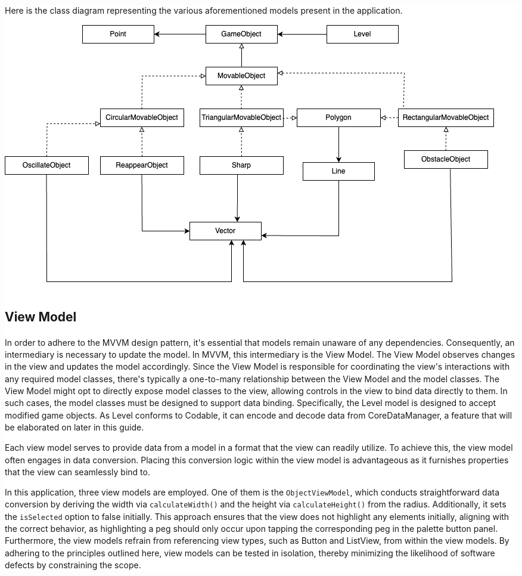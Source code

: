 Here is the class diagram representing the various aforementioned models present in the application.

![Model Class Diagram](./Diagrams/ClassDiagram/Model.png)

## View Model

In order to adhere to the MVVM design pattern, it's essential that models remain unaware of any dependencies. Consequently, an intermediary is necessary to update the model. In MVVM, this intermediary is the View Model. The View Model observes changes in the view and updates the model accordingly. Since the View Model is responsible for coordinating the view's interactions with any required model classes, there's typically a one-to-many relationship between the View Model and the model classes. The View Model might opt to directly expose model classes to the view, allowing controls in the view to bind data directly to them. In such cases, the model classes must be designed to support data binding. Specifically, the Level model is designed to accept modified game objects. As Level conforms to Codable, it can encode and decode data from CoreDataManager, a feature that will be elaborated on later in this guide.

Each view model serves to provide data from a model in a format that the view can readily utilize. To achieve this, the view model often engages in data conversion. Placing this conversion logic within the view model is advantageous as it furnishes properties that the view can seamlessly bind to.

In this application, three view models are employed. One of them is the `ObjectViewModel`, which conducts straightforward data conversion by deriving the width via `calculateWidth()` and the height via `calculateHeight()` from the radius. Additionally, it sets the `isSelected` option to false initially. This approach ensures that the view does not highlight any elements initially, aligning with the correct behavior, as highlighting a peg should only occur upon tapping the corresponding peg in the palette button panel. Furthermore, the view models refrain from referencing view types, such as Button and ListView, from within the view models. By adhering to the principles outlined here, view models can be tested in isolation, thereby minimizing the likelihood of software defects by constraining the scope.
